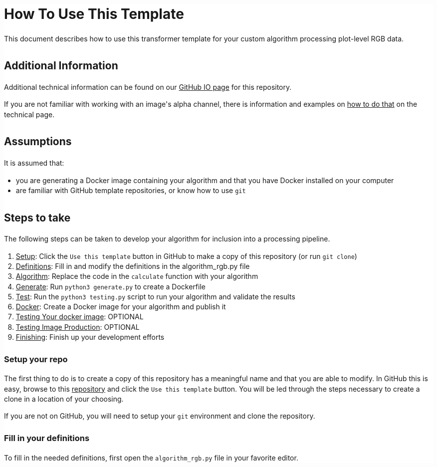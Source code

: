 # How To Use This Template

This document describes how to use this transformer template for your custom algorithm processing plot-level RGB data.

## Additional Information

Additional technical information can be found on our [GitHub IO page](https://agpipeline.github.io/transformers/template_rgb_plot) for this repository.

If you are not familiar with working with an image's alpha channel, there is information and examples on [how to do that](https://agpipeline.github.io/transformers/template_rgb_plot#alpha_channel) on the technical page.

## Assumptions

It is assumed that:
- you are generating a Docker image containing your algorithm and that you have Docker installed on your computer
- are familiar with GitHub template repositories, or know how to use `git`

## Steps to take

The following steps can be taken to develop your algorithm for inclusion into a processing pipeline.

1. [Setup](#setup): Click the `Use this template` button in GitHub to make a copy of this repository (or run `git clone`)
2. [Definitions](#definitions): Fill in and modify the definitions in the algorithm_rgb.py file
3. [Algorithm](#algorithm): Replace the code in the `calculate` function with your algorithm
4. [Generate](#generate): Run `python3 generate.py` to create a Dockerfile
5. [Test](#test): Run the `python3 testing.py` script to run your algorithm and validate the results
6. [Docker](#build_docker): Create a Docker image for your algorithm and publish it
7. [Testing Your docker image](#test_docker): OPTIONAL
8. [Testing Image Production](#production): OPTIONAL
9. [Finishing](#finishing): Finish up your development efforts

### Setup your repo <a name="setup"/>

The first thing to do is to create a copy of this repository has a meaningful name and that you are able to modify.
In GitHub this is easy, browse to this [repository](https://github.com/AgPipeline/template-rgb-plot) and click the `Use this template` button.
You will be led through the steps necessary to create a clone in a location of your choosing.

If you are not on GitHub, you will need to setup your `git` environment and clone the repository.

### Fill in your definitions <a name="definitions" />

To fill in the needed definitions, first open the `algorithm_rgb.py` file in your favorite editor.
